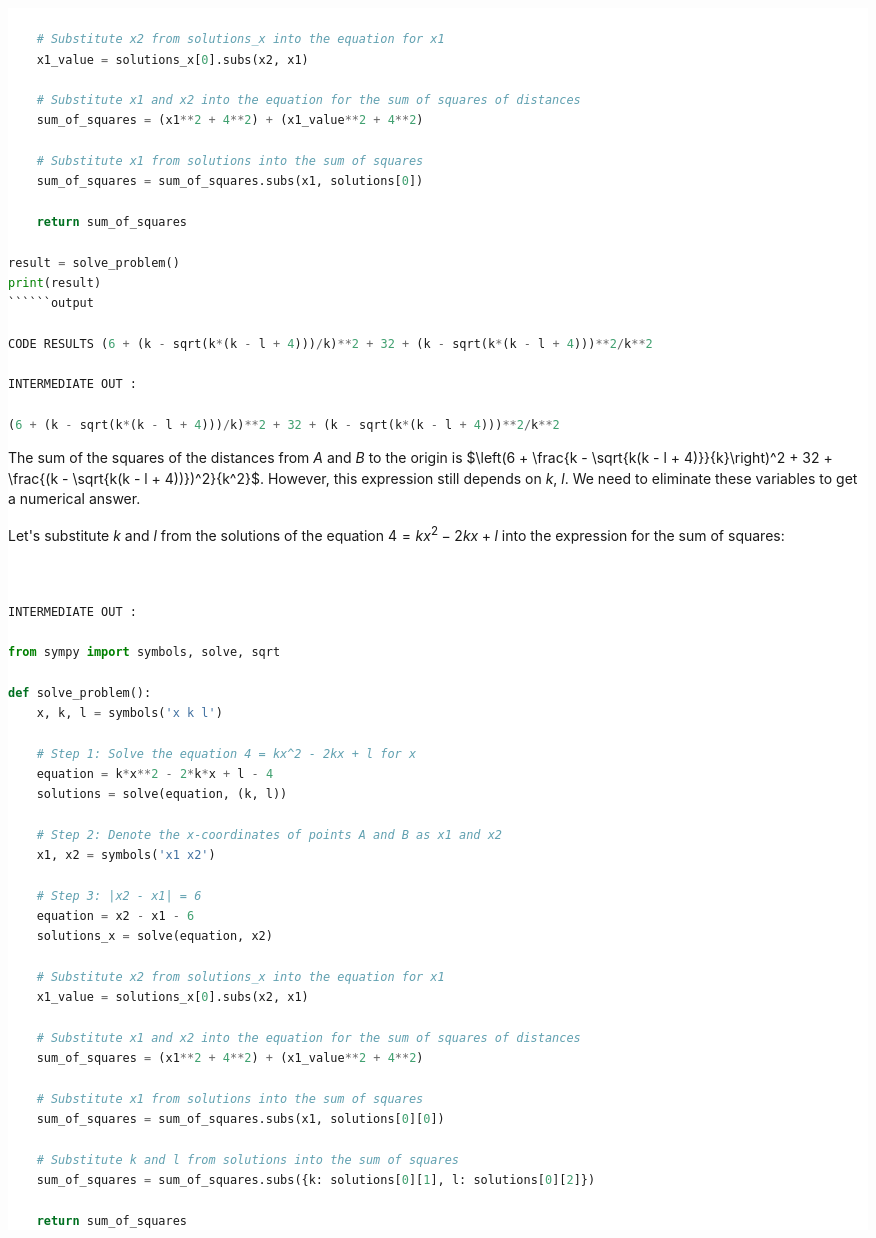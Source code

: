 ```python

    # Substitute x2 from solutions_x into the equation for x1
    x1_value = solutions_x[0].subs(x2, x1)

    # Substitute x1 and x2 into the equation for the sum of squares of distances
    sum_of_squares = (x1**2 + 4**2) + (x1_value**2 + 4**2)

    # Substitute x1 from solutions into the sum of squares
    sum_of_squares = sum_of_squares.subs(x1, solutions[0])

    return sum_of_squares

result = solve_problem()
print(result)
``````output

CODE RESULTS (6 + (k - sqrt(k*(k - l + 4)))/k)**2 + 32 + (k - sqrt(k*(k - l + 4)))**2/k**2

INTERMEDIATE OUT :

(6 + (k - sqrt(k*(k - l + 4)))/k)**2 + 32 + (k - sqrt(k*(k - l + 4)))**2/k**2
```
The sum of the squares of the distances from $A$ and $B$ to the origin is $\left(6 + \frac{k - \sqrt{k(k - l + 4)}}{k}\right)^2 + 32 + \frac{(k - \sqrt{k(k - l + 4))})^2}{k^2}$. However, this expression still depends on $k$, $l$. We need to eliminate these variables to get a numerical answer.

Let's substitute $k$ and $l$ from the solutions of the equation $4 = kx^2 - 2kx + l$ into the expression for the sum of squares:

```python


INTERMEDIATE OUT :

from sympy import symbols, solve, sqrt

def solve_problem():
    x, k, l = symbols('x k l')

    # Step 1: Solve the equation 4 = kx^2 - 2kx + l for x
    equation = k*x**2 - 2*k*x + l - 4
    solutions = solve(equation, (k, l))

    # Step 2: Denote the x-coordinates of points A and B as x1 and x2
    x1, x2 = symbols('x1 x2')

    # Step 3: |x2 - x1| = 6
    equation = x2 - x1 - 6
    solutions_x = solve(equation, x2)

    # Substitute x2 from solutions_x into the equation for x1
    x1_value = solutions_x[0].subs(x2, x1)

    # Substitute x1 and x2 into the equation for the sum of squares of distances
    sum_of_squares = (x1**2 + 4**2) + (x1_value**2 + 4**2)

    # Substitute x1 from solutions into the sum of squares
    sum_of_squares = sum_of_squares.subs(x1, solutions[0][0])

    # Substitute k and l from solutions into the sum of squares
    sum_of_squares = sum_of_squares.subs({k: solutions[0][1], l: solutions[0][2]})

    return sum_of_squares

```